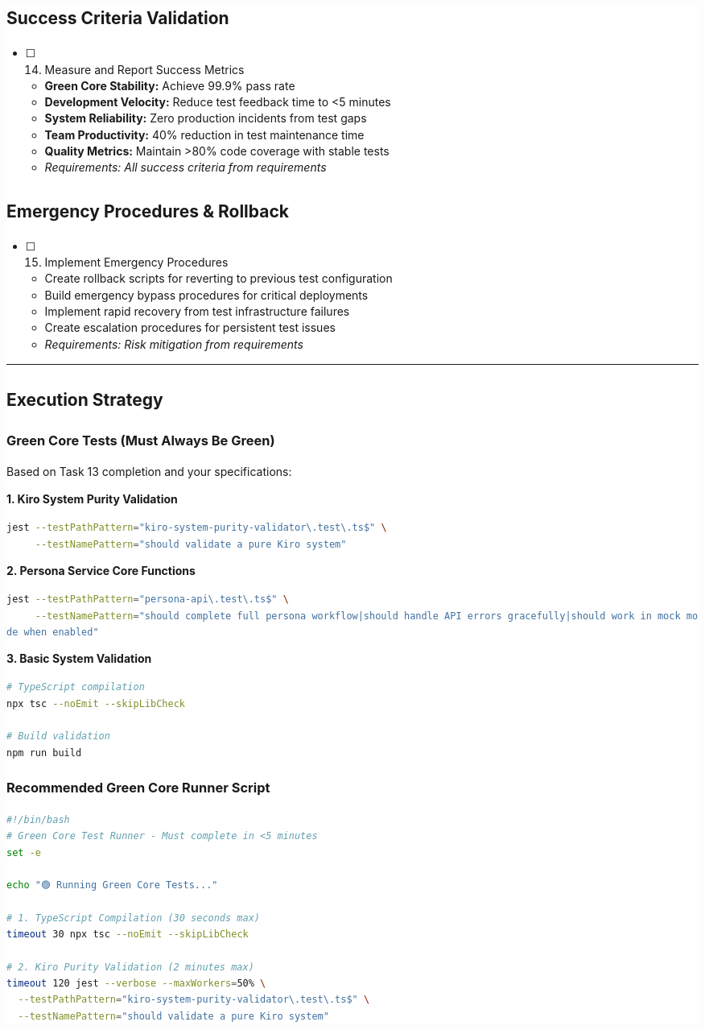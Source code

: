 ## Success Criteria Validation

- [ ] 14. Measure and Report Success Metrics
  - **Green Core Stability:** Achieve 99.9% pass rate
  - **Development Velocity:** Reduce test feedback time to <5 minutes
  - **System Reliability:** Zero production incidents from test gaps
  - **Team Productivity:** 40% reduction in test maintenance time
  - **Quality Metrics:** Maintain >80% code coverage with stable tests
  - _Requirements: All success criteria from requirements_

## Emergency Procedures & Rollback

- [ ] 15. Implement Emergency Procedures
  - Create rollback scripts for reverting to previous test configuration
  - Build emergency bypass procedures for critical deployments
  - Implement rapid recovery from test infrastructure failures
  - Create escalation procedures for persistent test issues
  - _Requirements: Risk mitigation from requirements_

---

## Execution Strategy

### Green Core Tests (Must Always Be Green)

Based on Task 13 completion and your specifications:

**1. Kiro System Purity Validation**
```bash
jest --testPathPattern="kiro-system-purity-validator\.test\.ts$" \
     --testNamePattern="should validate a pure Kiro system"
```

**2. Persona Service Core Functions**
```bash
jest --testPathPattern="persona-api\.test\.ts$" \
     --testNamePattern="should complete full persona workflow|should handle API errors gracefully|should work in mock mode when enabled"
```

**3. Basic System Validation**
```bash
# TypeScript compilation
npx tsc --noEmit --skipLibCheck

# Build validation  
npm run build
```

### Recommended Green Core Runner Script

```bash
#!/bin/bash
# Green Core Test Runner - Must complete in <5 minutes
set -e

echo "🟢 Running Green Core Tests..."

# 1. TypeScript Compilation (30 seconds max)
timeout 30 npx tsc --noEmit --skipLibCheck

# 2. Kiro Purity Validation (2 minutes max)
timeout 120 jest --verbose --maxWorkers=50% \
  --testPathPattern="kiro-system-purity-validator\.test\.ts$" \
  --testNamePattern="should validate a pure Kiro system"
```